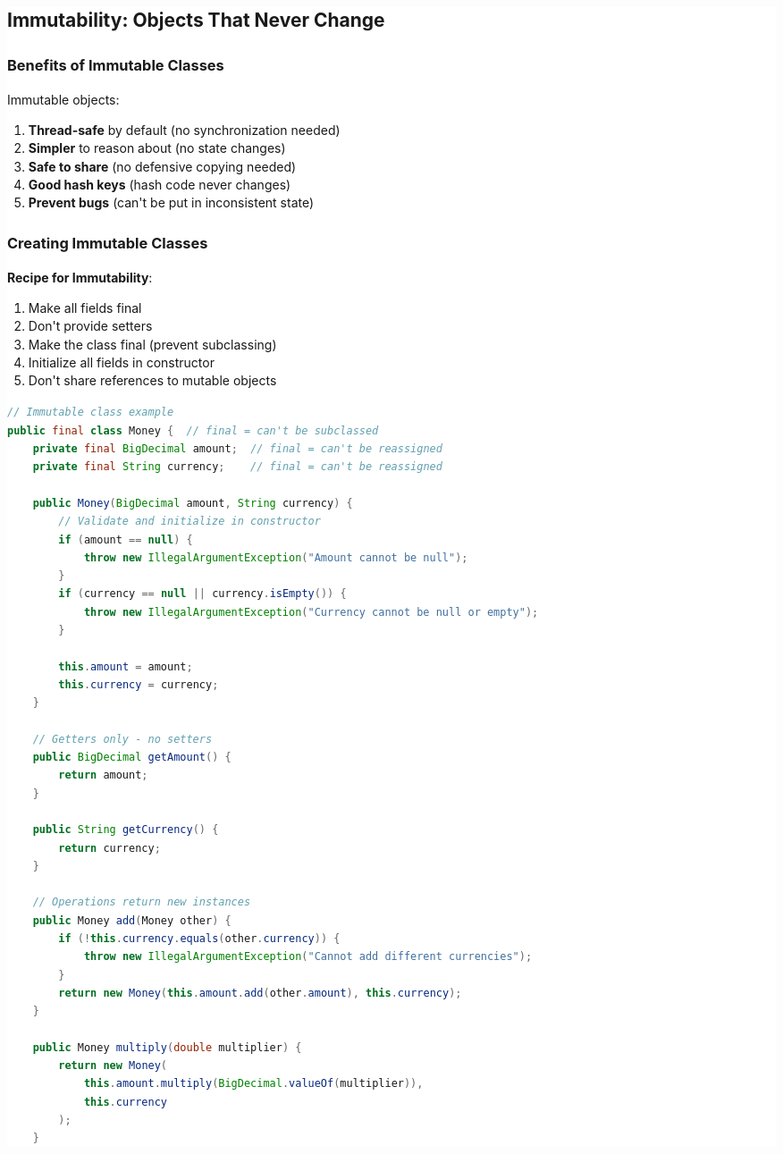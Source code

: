 ## Immutability: Objects That Never Change

### Benefits of Immutable Classes

Immutable objects:
1. **Thread-safe** by default (no synchronization needed)
2. **Simpler** to reason about (no state changes)
3. **Safe to share** (no defensive copying needed)
4. **Good hash keys** (hash code never changes)
5. **Prevent bugs** (can't be put in inconsistent state)

### Creating Immutable Classes

**Recipe for Immutability**:
1. Make all fields final
2. Don't provide setters
3. Make the class final (prevent subclassing)
4. Initialize all fields in constructor
5. Don't share references to mutable objects

```java
// Immutable class example
public final class Money {  // final = can't be subclassed
    private final BigDecimal amount;  // final = can't be reassigned
    private final String currency;    // final = can't be reassigned

    public Money(BigDecimal amount, String currency) {
        // Validate and initialize in constructor
        if (amount == null) {
            throw new IllegalArgumentException("Amount cannot be null");
        }
        if (currency == null || currency.isEmpty()) {
            throw new IllegalArgumentException("Currency cannot be null or empty");
        }

        this.amount = amount;
        this.currency = currency;
    }

    // Getters only - no setters
    public BigDecimal getAmount() {
        return amount;
    }

    public String getCurrency() {
        return currency;
    }

    // Operations return new instances
    public Money add(Money other) {
        if (!this.currency.equals(other.currency)) {
            throw new IllegalArgumentException("Cannot add different currencies");
        }
        return new Money(this.amount.add(other.amount), this.currency);
    }

    public Money multiply(double multiplier) {
        return new Money(
            this.amount.multiply(BigDecimal.valueOf(multiplier)),
            this.currency
        );
    }

```